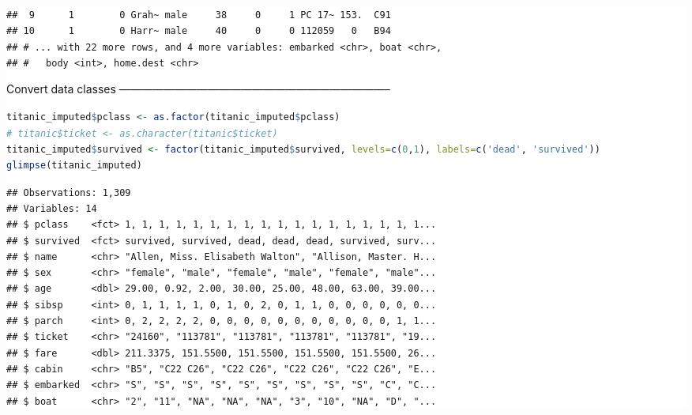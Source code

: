     ##  9      1        0 Grah~ male     38     0     1 PC 17~ 153.  C91  
    ## 10      1        0 Harr~ male     40     0     0 112059   0   B94  
    ## # ... with 22 more rows, and 4 more variables: embarked <chr>, boat <chr>,
    ## #   body <int>, home.dest <chr>

Convert data classes ————————————————————————–

``` r
titanic_imputed$pclass <- as.factor(titanic_imputed$pclass)
# titanic$ticket <- as.character(titanic$ticket)
titanic_imputed$survived <- factor(titanic_imputed$survived, levels=c(0,1), labels=c('dead', 'survived'))
glimpse(titanic_imputed)
```

    ## Observations: 1,309
    ## Variables: 14
    ## $ pclass    <fct> 1, 1, 1, 1, 1, 1, 1, 1, 1, 1, 1, 1, 1, 1, 1, 1, 1, 1...
    ## $ survived  <fct> survived, survived, dead, dead, dead, survived, surv...
    ## $ name      <chr> "Allen, Miss. Elisabeth Walton", "Allison, Master. H...
    ## $ sex       <chr> "female", "male", "female", "male", "female", "male"...
    ## $ age       <dbl> 29.00, 0.92, 2.00, 30.00, 25.00, 48.00, 63.00, 39.00...
    ## $ sibsp     <int> 0, 1, 1, 1, 1, 0, 1, 0, 2, 0, 1, 1, 0, 0, 0, 0, 0, 0...
    ## $ parch     <int> 0, 2, 2, 2, 2, 0, 0, 0, 0, 0, 0, 0, 0, 0, 0, 0, 1, 1...
    ## $ ticket    <chr> "24160", "113781", "113781", "113781", "113781", "19...
    ## $ fare      <dbl> 211.3375, 151.5500, 151.5500, 151.5500, 151.5500, 26...
    ## $ cabin     <chr> "B5", "C22 C26", "C22 C26", "C22 C26", "C22 C26", "E...
    ## $ embarked  <chr> "S", "S", "S", "S", "S", "S", "S", "S", "S", "C", "C...
    ## $ boat      <chr> "2", "11", "NA", "NA", "NA", "3", "10", "NA", "D", "...